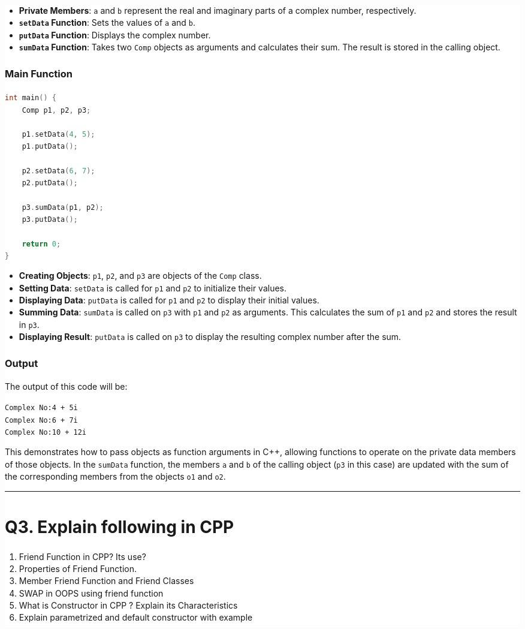 - **Private Members**: `a` and `b` represent the real and imaginary parts of a complex number, respectively.
- **`setData` Function**: Sets the values of `a` and `b`.
- **`putData` Function**: Displays the complex number.
- **`sumData` Function**: Takes two `Comp` objects as arguments and calculates their sum. The result is stored in the calling object.

### Main Function

```cpp
int main() {
    Comp p1, p2, p3;

    p1.setData(4, 5);
    p1.putData();

    p2.setData(6, 7);
    p2.putData();

    p3.sumData(p1, p2);
    p3.putData();
    
    return 0;
}
```

- **Creating Objects**: `p1`, `p2`, and `p3` are objects of the `Comp` class.
- **Setting Data**: `setData` is called for `p1` and `p2` to initialize their values.
- **Displaying Data**: `putData` is called for `p1` and `p2` to display their initial values.
- **Summing Data**: `sumData` is called on `p3` with `p1` and `p2` as arguments. This calculates the sum of `p1` and `p2` and stores the result in `p3`.
- **Displaying Result**: `putData` is called on `p3` to display the resulting complex number after the sum.

### Output

The output of this code will be:

```
Complex No:4 + 5i 
Complex No:6 + 7i 
Complex No:10 + 12i 
```

This demonstrates how to pass objects as function arguments in C++, allowing functions to operate on the private data members of those objects. In the `sumData` function, the members `a` and `b` of the calling object (`p3` in this case) are updated with the sum of the corresponding members from the objects `o1` and `o2`.


-----



# Q3. Explain following in CPP
1. Friend Function in CPP? Its use?
2. Properties of Friend Function.
3. Member Friend Function and Friend Classes
4. SWAP in OOPS using friend function
5. What is Constructor in CPP ? Explain its Characteristics
6. Explain parametrized and default constructor with example
